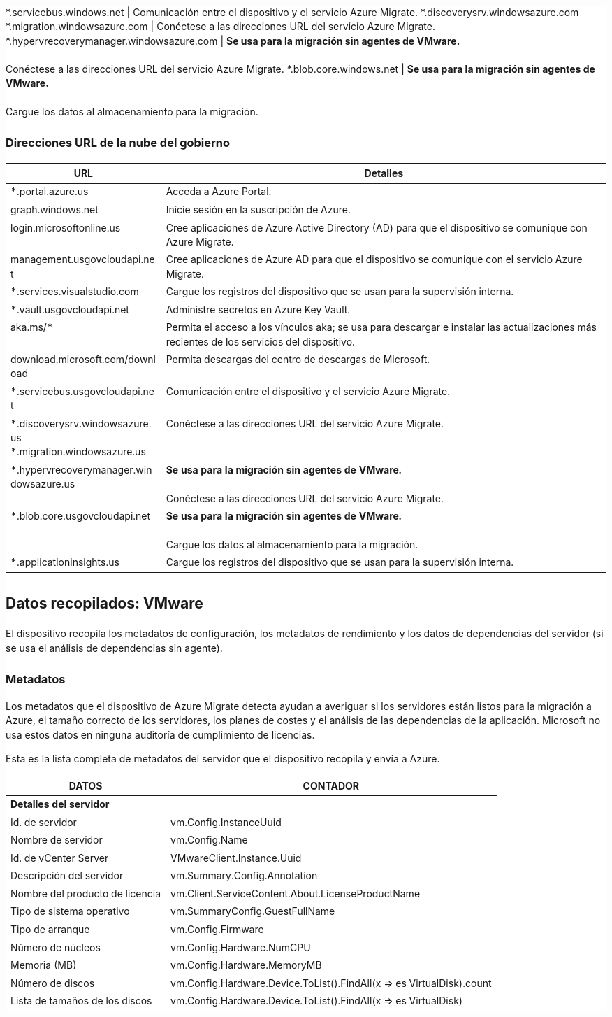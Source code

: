 *.servicebus.windows.net | Comunicación entre el dispositivo y el servicio Azure Migrate.
*.discoverysrv.windowsazure.com <br/> *.migration.windowsazure.com | Conéctese a las direcciones URL del servicio Azure Migrate.
*.hypervrecoverymanager.windowsazure.com | **Se usa para la migración sin agentes de VMware.**<br/><br/> Conéctese a las direcciones URL del servicio Azure Migrate.
*.blob.core.windows.net |  **Se usa para la migración sin agentes de VMware.**<br/><br/>Cargue los datos al almacenamiento para la migración.

### <a name="government-cloud-urls"></a>Direcciones URL de la nube del gobierno

**URL** | **Detalles**  
--- | --- |
*.portal.azure.us  | Acceda a Azure Portal.
graph.windows.net | Inicie sesión en la suscripción de Azure.
login.microsoftonline.us  | Cree aplicaciones de Azure Active Directory (AD) para que el dispositivo se comunique con Azure Migrate.
management.usgovcloudapi.net | Cree aplicaciones de Azure AD para que el dispositivo se comunique con el servicio Azure Migrate.
*.services.visualstudio.com | Cargue los registros del dispositivo que se usan para la supervisión interna.
*.vault.usgovcloudapi.net | Administre secretos en Azure Key Vault.
aka.ms/* | Permita el acceso a los vínculos aka; se usa para descargar e instalar las actualizaciones más recientes de los servicios del dispositivo.
download.microsoft.com/download | Permita descargas del centro de descargas de Microsoft.
*.servicebus.usgovcloudapi.net  | Comunicación entre el dispositivo y el servicio Azure Migrate.
*.discoverysrv.windowsazure.us <br/> *.migration.windowsazure.us | Conéctese a las direcciones URL del servicio Azure Migrate.
*.hypervrecoverymanager.windowsazure.us | **Se usa para la migración sin agentes de VMware.**<br/><br/> Conéctese a las direcciones URL del servicio Azure Migrate.
*.blob.core.usgovcloudapi.net  |  **Se usa para la migración sin agentes de VMware.**<br/><br/>Cargue los datos al almacenamiento para la migración.
*.applicationinsights.us | Cargue los registros del dispositivo que se usan para la supervisión interna.

## <a name="collected-data---vmware"></a>Datos recopilados: VMware

El dispositivo recopila los metadatos de configuración, los metadatos de rendimiento y los datos de dependencias del servidor (si se usa el [análisis de dependencias](concepts-dependency-visualization.md) sin agente).

### <a name="metadata"></a>Metadatos

Los metadatos que el dispositivo de Azure Migrate detecta ayudan a averiguar si los servidores están listos para la migración a Azure, el tamaño correcto de los servidores, los planes de costes y el análisis de las dependencias de la aplicación. Microsoft no usa estos datos en ninguna auditoría de cumplimiento de licencias.

Esta es la lista completa de metadatos del servidor que el dispositivo recopila y envía a Azure.

**DATOS** | **CONTADOR**
--- | ---
**Detalles del servidor** |
Id. de servidor | vm.Config.InstanceUuid
Nombre de servidor | vm.Config.Name
Id. de vCenter Server | VMwareClient.Instance.Uuid
Descripción del servidor | vm.Summary.Config.Annotation
Nombre del producto de licencia | vm.Client.ServiceContent.About.LicenseProductName
Tipo de sistema operativo | vm.SummaryConfig.GuestFullName
Tipo de arranque | vm.Config.Firmware
Número de núcleos | vm.Config.Hardware.NumCPU
Memoria (MB) | vm.Config.Hardware.MemoryMB
Número de discos | vm.Config.Hardware.Device.ToList().FindAll(x => es VirtualDisk).count
Lista de tamaños de los discos | vm.Config.Hardware.Device.ToList().FindAll(x => es VirtualDisk)